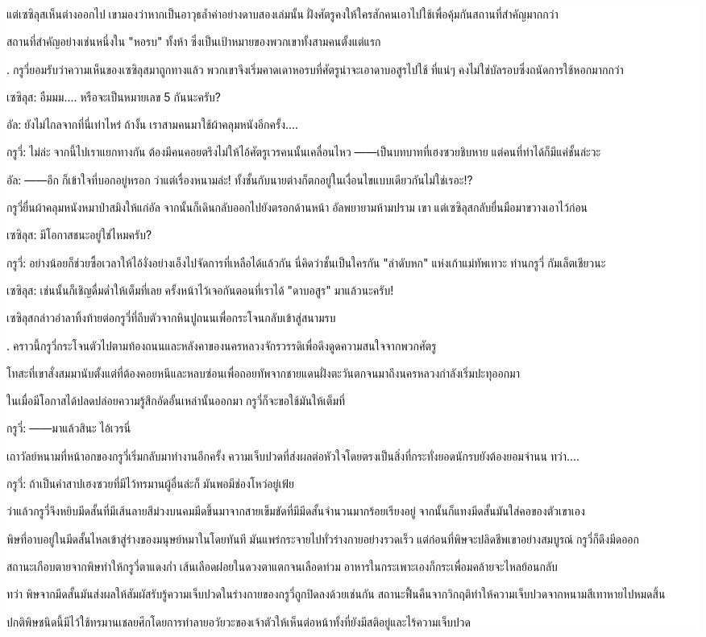 แต่เซซิลุสเห็นต่างออกไป เขามองว่าหากเป็นอาวุธล้ำค่าอย่างดาบสองเล่มนั้น ฝั่งศัตรูคงให้ใครสักคนเอาไปใช้เพื่อคุ้มกันสถานที่สำคัญมากกว่า

สถานที่สำคัญอย่างเช่นหนึ่งใน "หอรบ" ทั้งห้า ซึ่งเป็นเป้าหมายของพวกเขาทั้งสามคนตั้งแต่แรก

.
กรูวี่ยอมรับว่าความเห็นของเซซิลุสมาถูกทางแล้ว พวกเขาจึงเริ่มคาดเดาหอรบที่ศัตรูน่าจะเอาดาบอสูรไปใช้ ที่แน่ๆ คงไม่ใช่บัลรอบซึ่งถนัดการใช้หอกมากกว่า

เซซิลุส: อืมมม.... หรือจะเป็นหมายเลข 5 กันนะครับ?

อัล: ยังไม่ไกลจากที่นี่เท่าไหร่ ถ้างั้น เราสามคนมาใช้ผ้าคลุมหนังอีกครั้ง....

กรูวี่: ไม่ล่ะ จากนี้ไปเราแยกทางกัน ต้องมีคนคอยตรึงไม่ให้ไอ้ศัตรูเวรคนนั้นเคลื่อนไหว ――เป็นบทบาทที่เฮงซวยชิบหาย แต่คนที่ทำได้ก็มีแค่ชั้นล่ะวะ

อัล: ――อึก ก็เข้าใจที่บอกอยู่หรอก ว่าแต่เรื่องหนามล่ะ! ทั้งชั้นกับนายต่างก็ตกอยู่ในเงื่อนไขแบบเดียวกันไม่ใช่เรอะ!?

กรูวี่ยื่นผ้าคลุมหนังหมาป่าสมิงให้แก่อัล จากนั้นก็เดินกลับออกไปยังตรอกด้านหน้า อัลพยายามห้ามปราม เขา แต่เซซิลุสกลับยื่นมือมาขวางเอาไว้ก่อน

เซซิลุส: มีโอกาสชนะอยู่ใช่ไหมครับ?

กรูวี่: อย่างน้อยก็ช่วยซื้อเวลาให้ไอ้งั่งอย่างเอ็งไปจัดการที่เหลือได้แล้วกัน นี่คิดว่าชั้นเป็นใครกัน "ลำดับหก" แห่งเก้าแม่ทัพเทวะ ท่านกรูวี่ กัมเล็ตเชียวนะ

เซซิลุส: เช่นนั้นก็เชิญดื่มด่ำให้เต็มที่เลย ครั้งหน้าไว้เจอกันตอนที่เราได้ "ดาบอสูร" มาแล้วนะครับ!

เซซิลุสกล่าวอำลาทิ้งท้ายต่อกรูวี่ที่ถีบตัวจากหินปูถนนเพื่อกระโจนกลับเข้าสู่สนามรบ

.
คราวนี้กรูวี่กระโจนตัวไปตามท้องถนนและหลังคาของนครหลวงจักรวรรดิเพื่อดึงดูดความสนใจจากพวกศัตรู

โทสะที่เขาสั่งสมมานับตั้งแต่ที่ต้องคอยหนีและหลบซ่อนเพื่อถอยทัพจากชายแดนฝั่งตะวันตกจนมาถึงนครหลวงกำลังเริ่มปะทุออกมา

ในเมื่อมีโอกาสได้ปลดปล่อยความรู้สึกอัดอั้นเหล่านั้นออกมา กรูวี่ก็จะขอใช้มันให้เต็มที่

กรูวี่: ――มาแล้วสินะ ไอ้เวรนี่

เถาวัลย์หนามที่หน้าอกของกรูวี่เริ่มกลับมาทำงานอีกครั้ง ความเจ็บปวดที่ส่งผลต่อหัวใจโดยตรงเป็นสิ่งที่กระทั่งยอดนักรบยังต้องยอมจำนน ทว่า....

กรูวี่: ถ้าเป็นคำสาปเฮงซวยที่มีไว้ทรมานผู้อื่นล่ะก็ มันพอมีช่องโหว่อยู่เฟ้ย

ว่าแล้วกรูวี่จึงหยิบมีดสั้นที่มีเส้นลายสีม่วงบนคมมีดขึ้นมาจากสายเข็มขัดที่มีมีดสั้นจำนวนมากร้อยเรียงอยู่ จากนั้นก็แทงมีดสั้นมันใส่คอของตัวเขาเอง

พิษที่อาบอยู่ในมีดสั้นไหลเข้าสู่ร่างของมนุษย์หมาในโดยทันที มันแพร่กระจายไปทั่วร่างกายอย่างรวดเร็ว แต่ก่อนที่พิษจะปลิดชีพเขาอย่างสมบูรณ์ กรูวี่ก็ดึงมีดออก

สถานะเกือบตายจากพิษทำให้กรูวี่ตาแดงก่ำ เส้นเลือดฝอยในดวงตาแตกจนเลือดท่วม อาหารในกระเพาะเองก็กระเพื่อมคล้ายจะไหลย้อนกลับ

ทว่า พิษจากมีดสั้นมันส่งผลให้สัมผัสรับรู้ความเจ็บปวดในร่างกายของกรูวี่ถูกปิดลงด้วยเช่นกัน สถานะฟื้นคืนจากวิกฤติทำให้ความเจ็บปวดจากหนามสีเทาหายไปหมดสิ้น

ปกติพิษชนิดนี้มีไว้ใช้ทรมานเชลยศึกโดยการทำลายอวัยวะของเจ้าตัวให้เห็นต่อหน้าทั้งที่ยังมีสติอยู่และไร้ความเจ็บปวด
